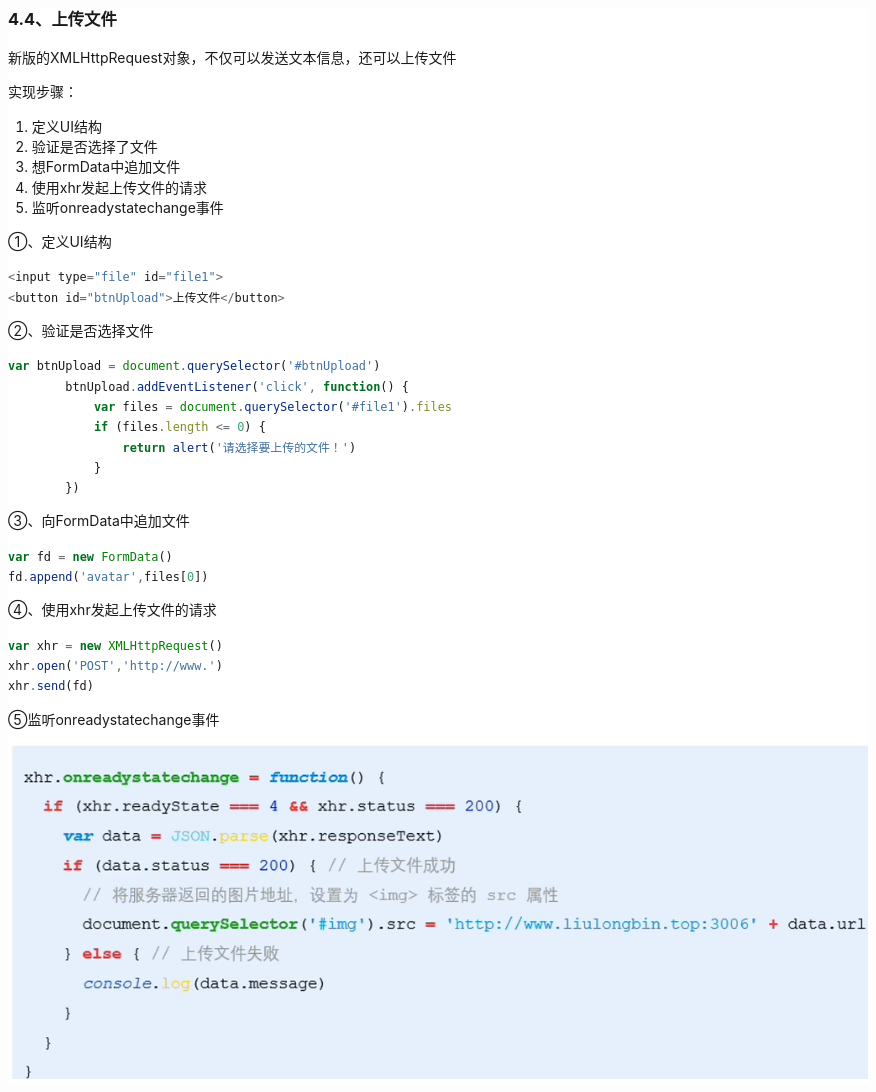 ### 4.4、上传文件

新版的XMLHttpRequest对象，不仅可以发送文本信息，还可以上传文件

实现步骤：

1. 定义UI结构
2. 验证是否选择了文件
3. 想FormData中追加文件
4. 使用xhr发起上传文件的请求
5. 监听onreadystatechange事件

①、定义UI结构

```js
<input type="file" id="file1">
<button id="btnUpload">上传文件</button>
```

②、验证是否选择文件

```js
var btnUpload = document.querySelector('#btnUpload')
        btnUpload.addEventListener('click', function() {
            var files = document.querySelector('#file1').files
            if (files.length <= 0) {
                return alert('请选择要上传的文件！')
            }
        })
```

③、向FormData中追加文件

```js
var fd = new FormData()
fd.append('avatar',files[0])
```

④、使用xhr发起上传文件的请求

```js
var xhr = new XMLHttpRequest()
xhr.open('POST','http://www.')
xhr.send(fd)
```

⑤监听onreadystatechange事件

![image-20220603085357647](\截图\Ajax\image-20220603085357647.png)
